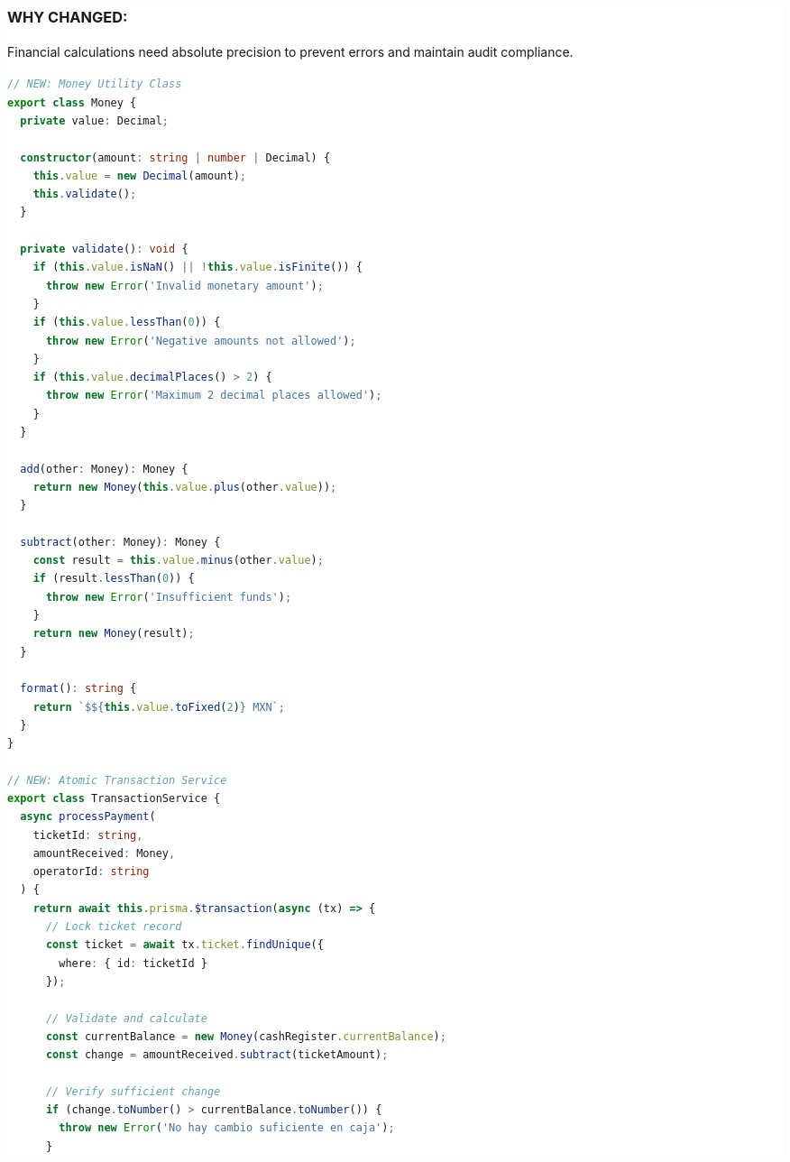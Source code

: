### **WHY CHANGED:**
Financial calculations need absolute precision to prevent errors and maintain audit compliance.

```typescript
// NEW: Money Utility Class
export class Money {
  private value: Decimal;
  
  constructor(amount: string | number | Decimal) {
    this.value = new Decimal(amount);
    this.validate();
  }
  
  private validate(): void {
    if (this.value.isNaN() || !this.value.isFinite()) {
      throw new Error('Invalid monetary amount');
    }
    if (this.value.lessThan(0)) {
      throw new Error('Negative amounts not allowed');
    }
    if (this.value.decimalPlaces() > 2) {
      throw new Error('Maximum 2 decimal places allowed');
    }
  }
  
  add(other: Money): Money {
    return new Money(this.value.plus(other.value));
  }
  
  subtract(other: Money): Money {
    const result = this.value.minus(other.value);
    if (result.lessThan(0)) {
      throw new Error('Insufficient funds');
    }
    return new Money(result);
  }
  
  format(): string {
    return `$${this.value.toFixed(2)} MXN`;
  }
}

// NEW: Atomic Transaction Service
export class TransactionService {
  async processPayment(
    ticketId: string, 
    amountReceived: Money,
    operatorId: string
  ) {
    return await this.prisma.$transaction(async (tx) => {
      // Lock ticket record
      const ticket = await tx.ticket.findUnique({
        where: { id: ticketId }
      });
      
      // Validate and calculate
      const currentBalance = new Money(cashRegister.currentBalance);
      const change = amountReceived.subtract(ticketAmount);
      
      // Verify sufficient change
      if (change.toNumber() > currentBalance.toNumber()) {
        throw new Error('No hay cambio suficiente en caja');
      }
```